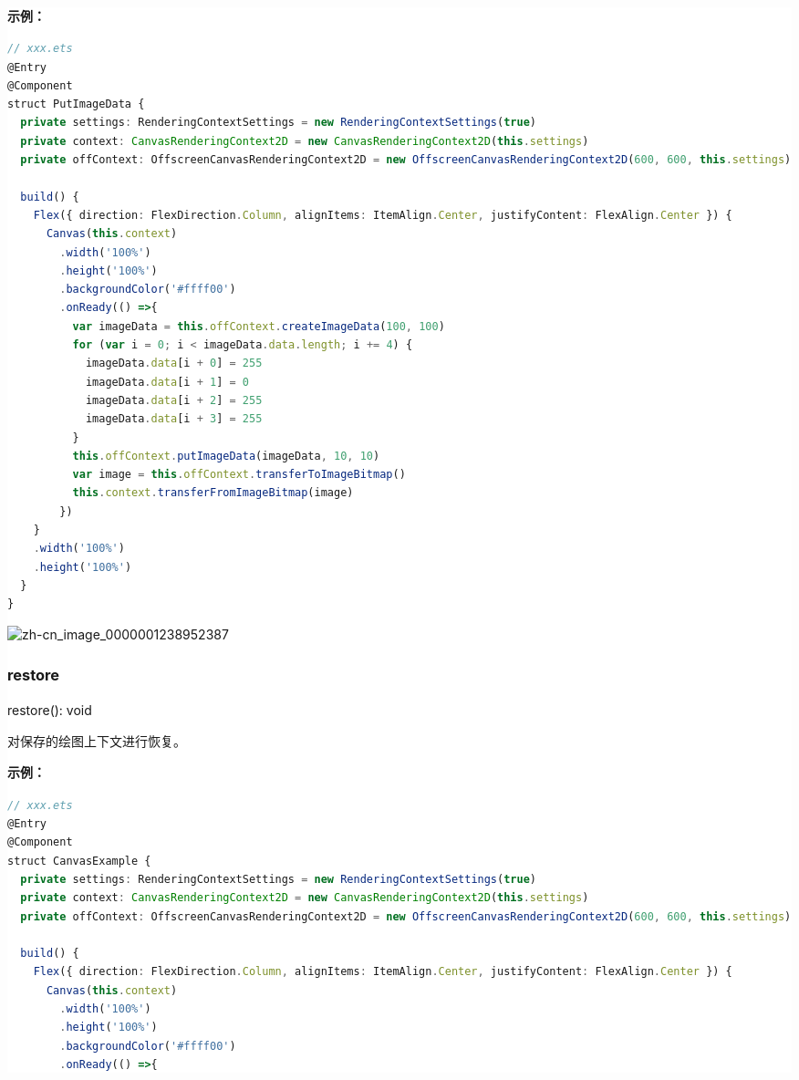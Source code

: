 
 **示例：**

  ```ts
  // xxx.ets
  @Entry
  @Component
  struct PutImageData {
    private settings: RenderingContextSettings = new RenderingContextSettings(true)
    private context: CanvasRenderingContext2D = new CanvasRenderingContext2D(this.settings)
    private offContext: OffscreenCanvasRenderingContext2D = new OffscreenCanvasRenderingContext2D(600, 600, this.settings)

    build() {
      Flex({ direction: FlexDirection.Column, alignItems: ItemAlign.Center, justifyContent: FlexAlign.Center }) {
        Canvas(this.context)
          .width('100%')
          .height('100%')
          .backgroundColor('#ffff00')
          .onReady(() =>{
            var imageData = this.offContext.createImageData(100, 100)
            for (var i = 0; i < imageData.data.length; i += 4) {
              imageData.data[i + 0] = 255
              imageData.data[i + 1] = 0
              imageData.data[i + 2] = 255
              imageData.data[i + 3] = 255
            }
            this.offContext.putImageData(imageData, 10, 10)
            var image = this.offContext.transferToImageBitmap()
            this.context.transferFromImageBitmap(image)
          })
      }
      .width('100%')
      .height('100%')
    }
  }
  ```
![zh-cn_image_0000001238952387](figures/zh-cn_image_0000001238952387.png) 

### restore

restore(): void

对保存的绘图上下文进行恢复。

 **示例：**

  ```ts
  // xxx.ets
  @Entry
  @Component
  struct CanvasExample {
    private settings: RenderingContextSettings = new RenderingContextSettings(true)
    private context: CanvasRenderingContext2D = new CanvasRenderingContext2D(this.settings)
    private offContext: OffscreenCanvasRenderingContext2D = new OffscreenCanvasRenderingContext2D(600, 600, this.settings)
    
    build() {
      Flex({ direction: FlexDirection.Column, alignItems: ItemAlign.Center, justifyContent: FlexAlign.Center }) {
        Canvas(this.context)
          .width('100%')
          .height('100%')
          .backgroundColor('#ffff00')
          .onReady(() =>{
  ```